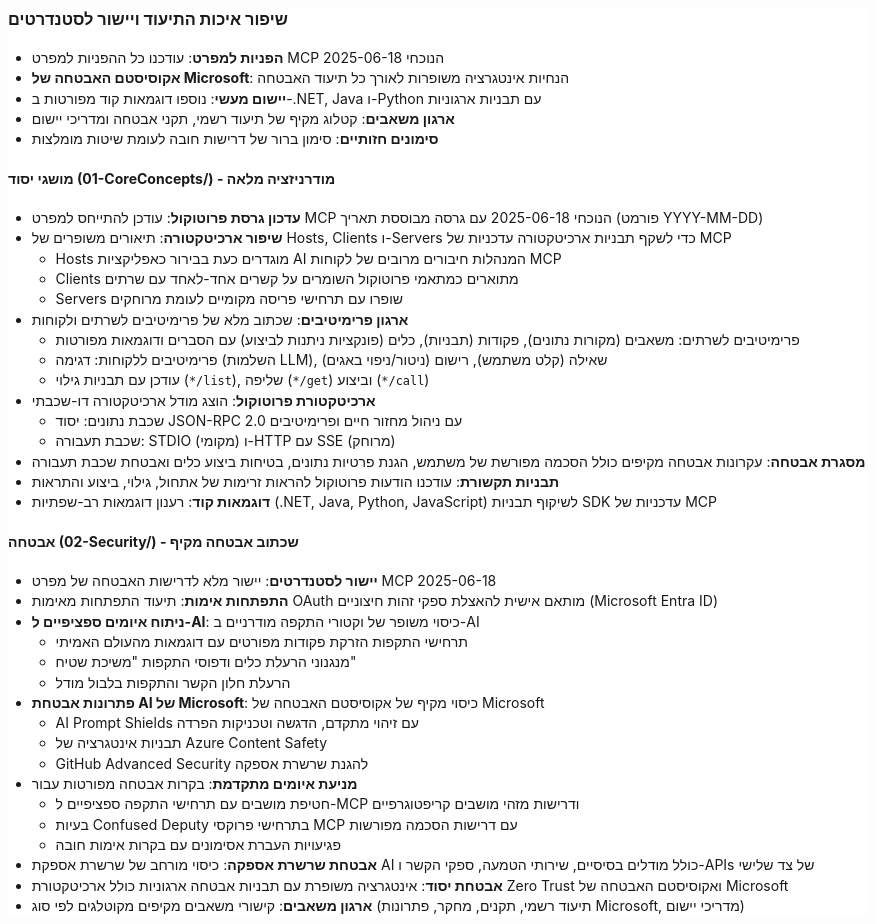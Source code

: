 ### שיפור איכות התיעוד ויישור לסטנדרטים
- **הפניות למפרט**: עודכנו כל ההפניות למפרט MCP הנוכחי 2025-06-18
- **אקוסיסטם האבטחה של Microsoft**: הנחיות אינטגרציה משופרות לאורך כל תיעוד האבטחה
- **יישום מעשי**: נוספו דוגמאות קוד מפורטות ב-.NET, Java ו-Python עם תבניות ארגוניות
- **ארגון משאבים**: קטלוג מקיף של תיעוד רשמי, תקני אבטחה ומדריכי יישום
- **סימונים חזותיים**: סימון ברור של דרישות חובה לעומת שיטות מומלצות

#### מושגי יסוד (01-CoreConcepts/) - מודרניזציה מלאה
- **עדכון גרסת פרוטוקול**: עודכן להתייחס למפרט MCP הנוכחי 2025-06-18 עם גרסה מבוססת תאריך (פורמט YYYY-MM-DD)
- **שיפור ארכיטקטורה**: תיאורים משופרים של Hosts, Clients ו-Servers כדי לשקף תבניות ארכיטקטורה עדכניות של MCP
  - Hosts מוגדרים כעת בבירור כאפליקציות AI המנהלות חיבורים מרובים של לקוחות MCP
  - Clients מתוארים כמתאמי פרוטוקול השומרים על קשרים אחד-לאחד עם שרתים
  - Servers שופרו עם תרחישי פריסה מקומיים לעומת מרוחקים
- **ארגון פרימיטיבים**: שכתוב מלא של פרימיטיבים לשרתים ולקוחות
  - פרימיטיבים לשרתים: משאבים (מקורות נתונים), פקודות (תבניות), כלים (פונקציות ניתנות לביצוע) עם הסברים ודוגמאות מפורטות
  - פרימיטיבים ללקוחות: דגימה (השלמות LLM), שאילה (קלט משתמש), רישום (ניטור/ניפוי באגים)
  - עודכן עם תבניות גילוי (`*/list`), שליפה (`*/get`) וביצוע (`*/call`)
- **ארכיטקטורת פרוטוקול**: הוצג מודל ארכיטקטורה דו-שכבתי
  - שכבת נתונים: יסוד JSON-RPC 2.0 עם ניהול מחזור חיים ופרימיטיבים
  - שכבת תעבורה: STDIO (מקומי) ו-HTTP עם SSE (מרוחק)
- **מסגרת אבטחה**: עקרונות אבטחה מקיפים כולל הסכמה מפורשת של משתמש, הגנת פרטיות נתונים, בטיחות ביצוע כלים ואבטחת שכבת תעבורה
- **תבניות תקשורת**: עודכנו הודעות פרוטוקול להראות זרימות של אתחול, גילוי, ביצוע והתראות
- **דוגמאות קוד**: רענון דוגמאות רב-שפתיות (.NET, Java, Python, JavaScript) לשיקוף תבניות SDK עדכניות של MCP

#### אבטחה (02-Security/) - שכתוב אבטחה מקיף  
- **יישור לסטנדרטים**: יישור מלא לדרישות האבטחה של מפרט MCP 2025-06-18
- **התפתחות אימות**: תיעוד התפתחות מאימות OAuth מותאם אישית להאצלת ספקי זהות חיצוניים (Microsoft Entra ID)
- **ניתוח איומים ספציפיים ל-AI**: כיסוי משופר של וקטורי התקפה מודרניים ב-AI
  - תרחישי התקפות הזרקת פקודות מפורטים עם דוגמאות מהעולם האמיתי
  - מנגנוני הרעלת כלים ודפוסי התקפות "משיכת שטיח"
  - הרעלת חלון הקשר והתקפות בלבול מודל
- **פתרונות אבטחת AI של Microsoft**: כיסוי מקיף של אקוסיסטם האבטחה של Microsoft
  - AI Prompt Shields עם זיהוי מתקדם, הדגשה וטכניקות הפרדה
  - תבניות אינטגרציה של Azure Content Safety
  - GitHub Advanced Security להגנת שרשרת אספקה
- **מניעת איומים מתקדמת**: בקרות אבטחה מפורטות עבור
  - חטיפת מושבים עם תרחישי התקפה ספציפיים ל-MCP ודרישות מזהי מושבים קריפטוגרפיים
  - בעיות Confused Deputy בתרחישי פרוקסי MCP עם דרישות הסכמה מפורשות
  - פגיעויות העברת אסימונים עם בקרות אימות חובה
- **אבטחת שרשרת אספקה**: כיסוי מורחב של שרשרת אספקת AI כולל מודלים בסיסיים, שירותי הטמעה, ספקי הקשר ו-APIs של צד שלישי
- **אבטחת יסוד**: אינטגרציה משופרת עם תבניות אבטחה ארגוניות כולל ארכיטקטורת Zero Trust ואקוסיסטם האבטחה של Microsoft
- **ארגון משאבים**: קישורי משאבים מקיפים מקוטלגים לפי סוג (תיעוד רשמי, תקנים, מחקר, פתרונות Microsoft, מדריכי יישום)
